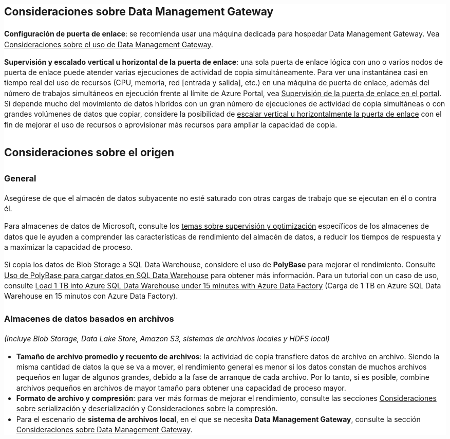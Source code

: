 ## <a name="considerations-for-data-management-gateway"></a>Consideraciones sobre Data Management Gateway
**Configuración de puerta de enlace**: se recomienda usar una máquina dedicada para hospedar Data Management Gateway. Vea [Consideraciones sobre el uso de Data Management Gateway](data-factory-data-management-gateway.md#considerations-for-using-gateway).

**Supervisión y escalado vertical u horizontal de la puerta de enlace**: una sola puerta de enlace lógica con uno o varios nodos de puerta de enlace puede atender varias ejecuciones de actividad de copia simultáneamente. Para ver una instantánea casi en tiempo real del uso de recursos (CPU, memoria, red [entrada y salida], etc.) en una máquina de puerta de enlace, además del número de trabajos simultáneos en ejecución frente al límite de Azure Portal, vea [Supervisión de la puerta de enlace en el portal](data-factory-data-management-gateway.md#monitor-gateway-in-the-portal). Si depende mucho del movimiento de datos híbridos con un gran número de ejecuciones de actividad de copia simultáneas o con grandes volúmenes de datos que copiar, considere la posibilidad de [escalar vertical u horizontalmente la puerta de enlace](data-factory-data-management-gateway-high-availability-scalability.md#scale-considerations) con el fin de mejorar el uso de recursos o aprovisionar más recursos para ampliar la capacidad de copia.

## <a name="considerations-for-the-source"></a>Consideraciones sobre el origen
### <a name="general"></a>General
Asegúrese de que el almacén de datos subyacente no esté saturado con otras cargas de trabajo que se ejecutan en él o contra él.

Para almacenes de datos de Microsoft, consulte los [temas sobre supervisión y optimización](#performance-reference) específicos de los almacenes de datos que le ayuden a comprender las características de rendimiento del almacén de datos, a reducir los tiempos de respuesta y a maximizar la capacidad de proceso.

Si copia los datos de Blob Storage a SQL Data Warehouse, considere el uso de **PolyBase** para mejorar el rendimiento. Consulte [Uso de PolyBase para cargar datos en SQL Data Warehouse](data-factory-azure-sql-data-warehouse-connector.md#use-polybase-to-load-data-into-azure-sql-data-warehouse) para obtener más información. Para un tutorial con un caso de uso, consulte [Load 1 TB into Azure SQL Data Warehouse under 15 minutes with Azure Data Factory](data-factory-load-sql-data-warehouse.md) (Carga de 1 TB en Azure SQL Data Warehouse en 15 minutos con Azure Data Factory).

### <a name="file-based-data-stores"></a>Almacenes de datos basados en archivos
*(Incluye Blob Storage, Data Lake Store, Amazon S3, sistemas de archivos locales y HDFS local)*

* **Tamaño de archivo promedio y recuento de archivos**: la actividad de copia transfiere datos de archivo en archivo. Siendo la misma cantidad de datos la que se va a mover, el rendimiento general es menor si los datos constan de muchos archivos pequeños en lugar de algunos grandes, debido a la fase de arranque de cada archivo. Por lo tanto, si es posible, combine archivos pequeños en archivos de mayor tamaño para obtener una capacidad de proceso mayor.
* **Formato de archivo y compresión**: para ver más formas de mejorar el rendimiento, consulte las secciones [Consideraciones sobre serialización y deserialización](#considerations-for-serialization-and-deserialization) y [Consideraciones sobre la compresión](#considerations-for-compression).
* Para el escenario de **sistema de archivos local**, en el que se necesita **Data Management Gateway**, consulte la sección [Consideraciones sobre Data Management Gateway](#considerations-for-data-management-gateway).

